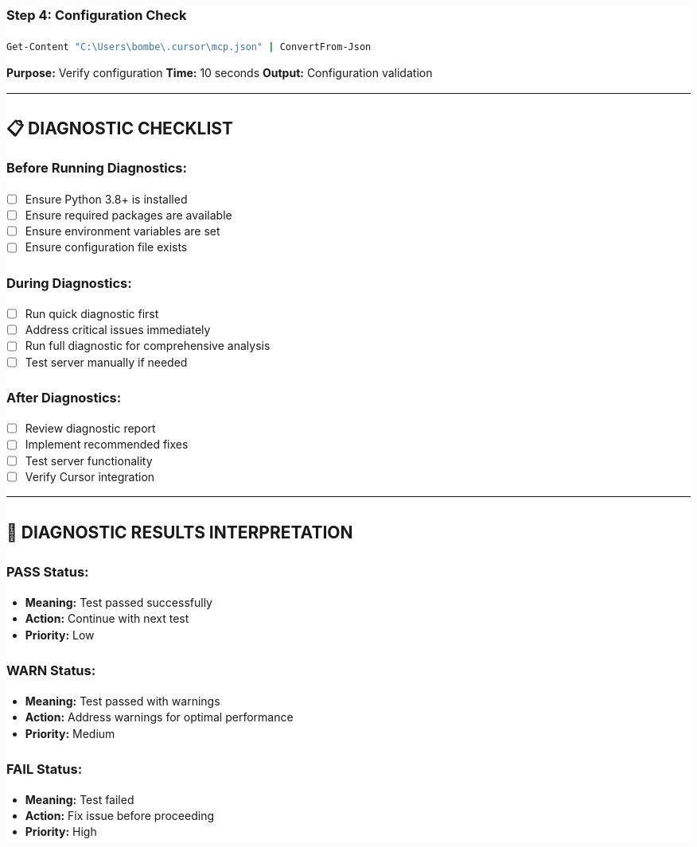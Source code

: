 ### **Step 4: Configuration Check**
```bash
Get-Content "C:\Users\bombe\.cursor\mcp.json" | ConvertFrom-Json
```
**Purpose:** Verify configuration
**Time:** 10 seconds
**Output:** Configuration validation

---

## 📋 **DIAGNOSTIC CHECKLIST**

### **Before Running Diagnostics:**
- [ ] Ensure Python 3.8+ is installed
- [ ] Ensure required packages are available
- [ ] Ensure environment variables are set
- [ ] Ensure configuration file exists

### **During Diagnostics:**
- [ ] Run quick diagnostic first
- [ ] Address critical issues immediately
- [ ] Run full diagnostic for comprehensive analysis
- [ ] Test server manually if needed

### **After Diagnostics:**
- [ ] Review diagnostic report
- [ ] Implement recommended fixes
- [ ] Test server functionality
- [ ] Verify Cursor integration

---

## 🎯 **DIAGNOSTIC RESULTS INTERPRETATION**

### **PASS Status:**
- **Meaning:** Test passed successfully
- **Action:** Continue with next test
- **Priority:** Low

### **WARN Status:**
- **Meaning:** Test passed with warnings
- **Action:** Address warnings for optimal performance
- **Priority:** Medium

### **FAIL Status:**
- **Meaning:** Test failed
- **Action:** Fix issue before proceeding
- **Priority:** High
